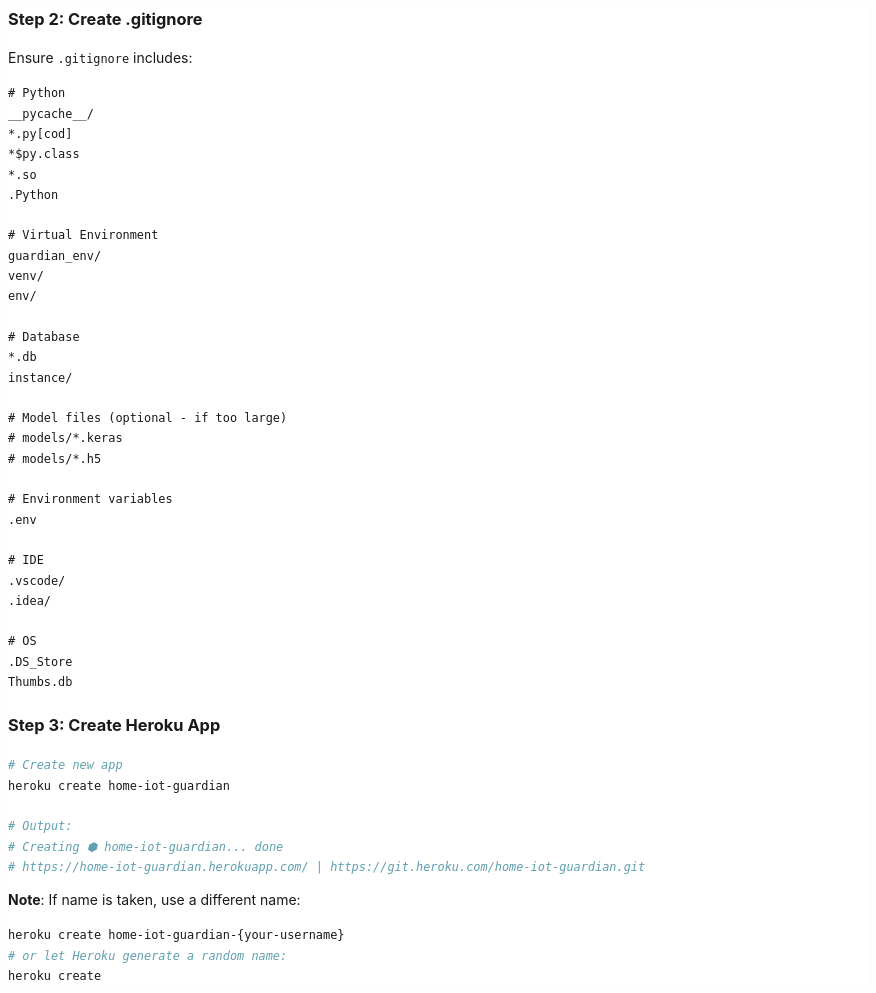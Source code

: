 ### Step 2: Create .gitignore

Ensure `.gitignore` includes:

```
# Python
__pycache__/
*.py[cod]
*$py.class
*.so
.Python

# Virtual Environment
guardian_env/
venv/
env/

# Database
*.db
instance/

# Model files (optional - if too large)
# models/*.keras
# models/*.h5

# Environment variables
.env

# IDE
.vscode/
.idea/

# OS
.DS_Store
Thumbs.db
```

### Step 3: Create Heroku App

```bash
# Create new app
heroku create home-iot-guardian

# Output:
# Creating ⬢ home-iot-guardian... done
# https://home-iot-guardian.herokuapp.com/ | https://git.heroku.com/home-iot-guardian.git
```

**Note**: If name is taken, use a different name:
```bash
heroku create home-iot-guardian-{your-username}
# or let Heroku generate a random name:
heroku create
```
